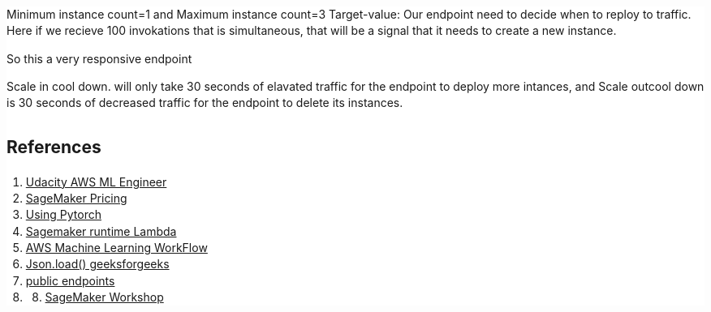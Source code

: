 Minimum instance count=1 and Maximum instance count=3
Target-value: Our endpoint need to decide when to reploy to traffic. Here if we recieve 100 invokations that is simultaneous, that will be a signal that it needs to create a new instance.

So this a very responsive  endpoint

Scale in cool down. will only take 30 seconds of elavated traffic for the endpoint to deploy more intances, and Scale outcool down is 30 seconds of decreased  traffic for the endpoint to delete its instances.

## References

1. [Udacity AWS ML Engineer](https://www.udacity.com/course/aws-machine-learning-engineer-nanodegree--nd189)
2. [SageMaker Pricing](https://aws.amazon.com/sagemaker/pricing/)
3. [Using Pytorch](https://sagemaker.readthedocs.io/en/stable/frameworks/pytorch/using_pytorch.html)
4. [Sagemaker runtime Lambda](https://boto3.amazonaws.com/v1/documentation/api/latest/reference/services/sagemaker-runtime.html)
5. [AWS Machine Learning WorkFlow](https://github.com/Aduzona/AWS-Machine-Learning-Workflow-Project)
6. [Json.load() geeksforgeeks](https://www.geeksforgeeks.org/json-loads-in-python/#:~:text=loads()%20method%20can%20be,JSON%20data%20into%20Python%20Dictionary.)
7. [public endpoints](https://docs.aws.amazon.com/lambda/latest/operatorguide/public-endpoints.html)
8. 8. [SageMaker Workshop](https://sagemaker-workshop.com/)